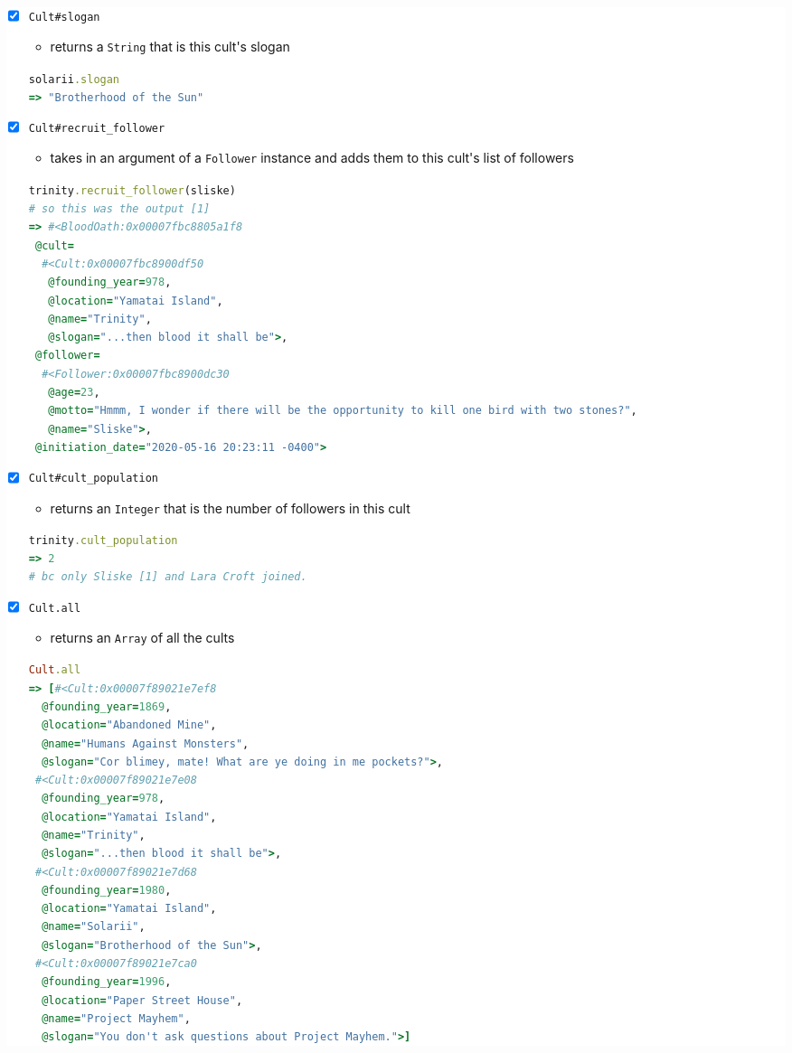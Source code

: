 - [x] `Cult#slogan`
  * returns a `String` that is this cult's slogan

  ```ruby
  solarii.slogan
  => "Brotherhood of the Sun"
  ```

- [x] `Cult#recruit_follower`
  * takes in an argument of a `Follower` instance and adds them to this cult's list of followers

  ```ruby
  trinity.recruit_follower(sliske)
  # so this was the output [1]
  => #<BloodOath:0x00007fbc8805a1f8
   @cult=
    #<Cult:0x00007fbc8900df50
     @founding_year=978,
     @location="Yamatai Island",
     @name="Trinity",
     @slogan="...then blood it shall be">,
   @follower=
    #<Follower:0x00007fbc8900dc30
     @age=23,
     @motto="Hmmm, I wonder if there will be the opportunity to kill one bird with two stones?",
     @name="Sliske">,
   @initiation_date="2020-05-16 20:23:11 -0400">
  ```

- [x] `Cult#cult_population`
  * returns an `Integer` that is the number of followers in this cult

  ```ruby
  trinity.cult_population
  => 2
  # bc only Sliske [1] and Lara Croft joined.
  ```

- [x] `Cult.all`
  * returns an `Array` of all the cults

  ```ruby
  Cult.all
  => [#<Cult:0x00007f89021e7ef8
    @founding_year=1869,
    @location="Abandoned Mine",
    @name="Humans Against Monsters",
    @slogan="Cor blimey, mate! What are ye doing in me pockets?">,
   #<Cult:0x00007f89021e7e08
    @founding_year=978,
    @location="Yamatai Island",
    @name="Trinity",
    @slogan="...then blood it shall be">,
   #<Cult:0x00007f89021e7d68
    @founding_year=1980,
    @location="Yamatai Island",
    @name="Solarii",
    @slogan="Brotherhood of the Sun">,
   #<Cult:0x00007f89021e7ca0
    @founding_year=1996,
    @location="Paper Street House",
    @name="Project Mayhem",
    @slogan="You don't ask questions about Project Mayhem.">]
  ```
